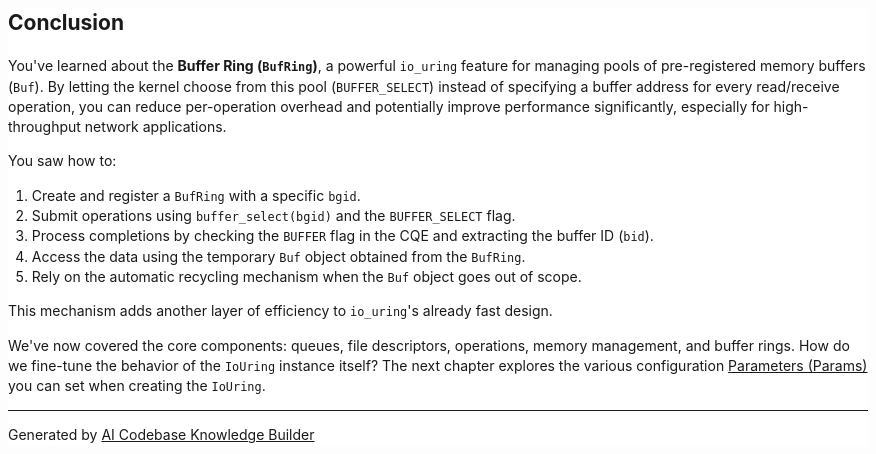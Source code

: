 ## Conclusion

You've learned about the **Buffer Ring (`BufRing`)**, a powerful `io_uring` feature for managing pools of pre-registered memory buffers (`Buf`). By letting the kernel choose from this pool (`BUFFER_SELECT`) instead of specifying a buffer address for every read/receive operation, you can reduce per-operation overhead and potentially improve performance significantly, especially for high-throughput network applications.

You saw how to:
1.  Create and register a `BufRing` with a specific `bgid`.
2.  Submit operations using `buffer_select(bgid)` and the `BUFFER_SELECT` flag.
3.  Process completions by checking the `BUFFER` flag in the CQE and extracting the buffer ID (`bid`).
4.  Access the data using the temporary `Buf` object obtained from the `BufRing`.
5.  Rely on the automatic recycling mechanism when the `Buf` object goes out of scope.

This mechanism adds another layer of efficiency to `io_uring`'s already fast design.

We've now covered the core components: queues, file descriptors, operations, memory management, and buffer rings. How do we fine-tune the behavior of the `IoUring` instance itself? The next chapter explores the various configuration [Parameters (Params)](08_parameters__params__.md) you can set when creating the `IoUring`.

---

Generated by [AI Codebase Knowledge Builder](https://github.com/The-Pocket/Tutorial-Codebase-Knowledge)